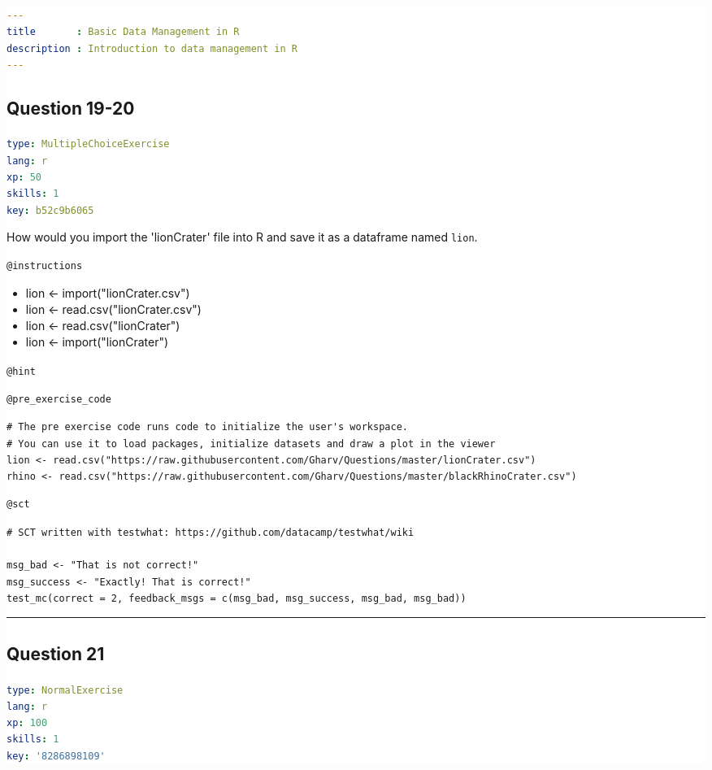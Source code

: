 ```yaml
---
title       : Basic Data Management in R
description : Introduction to data management in R
---
```

## Question 19-20

```yaml
type: MultipleChoiceExercise
lang: r
xp: 50
skills: 1
key: b52c9b6065
```

How would you import the 'lionCrater' file into R and save it as a dataframe named `lion`.

`@instructions`
- lion <- import("lionCrater.csv")
- lion <- read.csv("lionCrater.csv")
- lion <- read.csv("lionCrater")
- lion <- import("lionCrater")

`@hint`


`@pre_exercise_code`
```{r}
# The pre exercise code runs code to initialize the user's workspace.
# You can use it to load packages, initialize datasets and draw a plot in the viewer
lion <- read.csv("https://raw.githubusercontent.com/Gharv/Questions/master/lionCrater.csv")
rhino <- read.csv("https://raw.githubusercontent.com/Gharv/Questions/master/blackRhinoCrater.csv")
```

`@sct`
```{r}
# SCT written with testwhat: https://github.com/datacamp/testwhat/wiki

msg_bad <- "That is not correct!"
msg_success <- "Exactly! That is correct!"
test_mc(correct = 2, feedback_msgs = c(msg_bad, msg_success, msg_bad, msg_bad))
```

---
## Question 21
```yaml
type: NormalExercise
lang: r
xp: 100
skills: 1
key: '8286898109'
```
